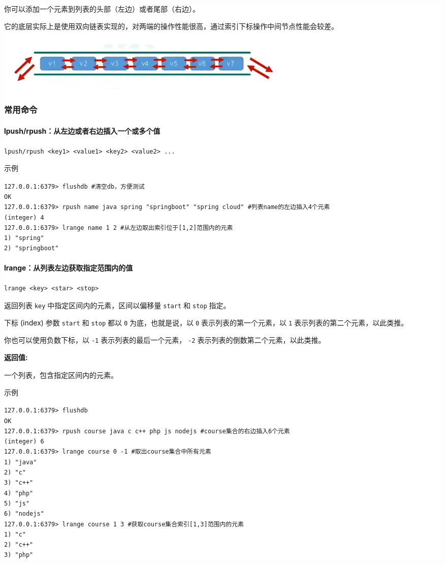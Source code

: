 你可以添加一个元素到列表的头部（左边）或者尾部（右边）。

它的底层实际上是使用双向链表实现的，对两端的操作性能很高，通过索引下标操作中间节点性能会较差。

![image-20241105233318760](./assets/image-20241105233318760.png)

### 常用命令

#### lpush/rpush：从左边或者右边插入一个或多个值

```
lpush/rpush <key1> <value1> <key2> <value2> ...
```

示例

```
127.0.0.1:6379> flushdb #清空db，方便测试
OK
127.0.0.1:6379> rpush name java spring "springboot" "spring cloud" #列表name的左边插入4个元素
(integer) 4
127.0.0.1:6379> lrange name 1 2 #从左边取出索引位于[1,2]范围内的元素
1) "spring"
2) "springboot"
```

#### lrange：从列表左边获取指定范围内的值

```
lrange <key> <star> <stop>
```

返回列表 `key` 中指定区间内的元素，区间以偏移量 `start` 和 `stop` 指定。

下标 (index) 参数 `start` 和 `stop` 都以 `0` 为底，也就是说，以 `0` 表示列表的第一个元素，以 `1` 表示列表的第二个元素，以此类推。

你也可以使用负数下标，以 `-1` 表示列表的最后一个元素， `-2` 表示列表的倒数第二个元素，以此类推。

**返回值:**

一个列表，包含指定区间内的元素。

示例

```
127.0.0.1:6379> flushdb
OK
127.0.0.1:6379> rpush course java c c++ php js nodejs #course集合的右边插入6个元素
(integer) 6
127.0.0.1:6379> lrange course 0 -1 #取出course集合中所有元素
1) "java"
2) "c"
3) "c++"
4) "php"
5) "js"
6) "nodejs"
127.0.0.1:6379> lrange course 1 3 #获取course集合索引[1,3]范围内的元素
1) "c"
2) "c++"
3) "php"
```
